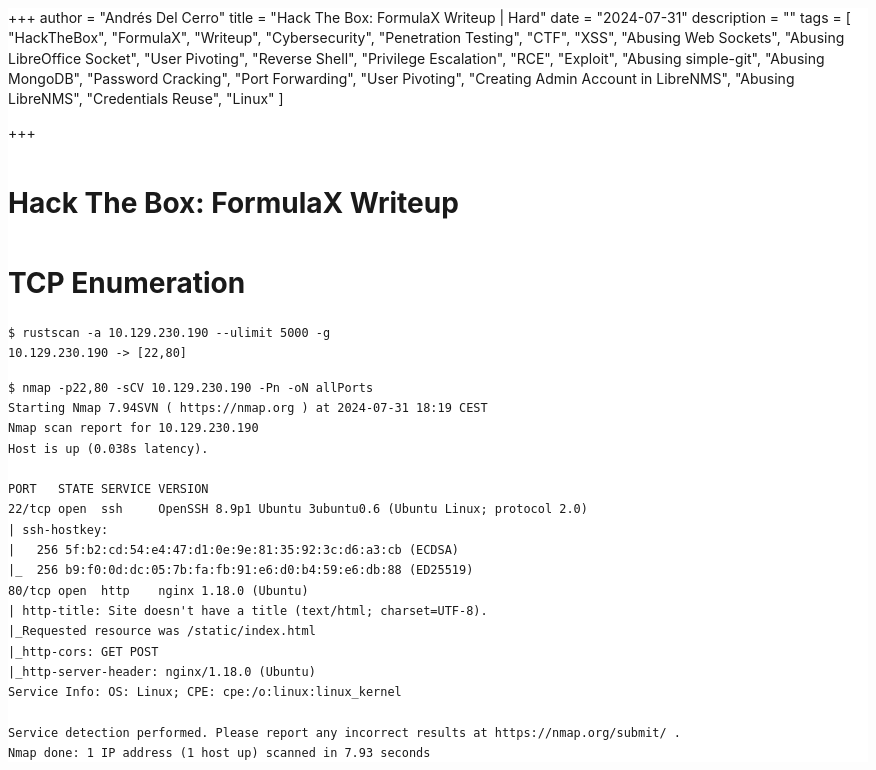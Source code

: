 +++
author = "Andrés Del Cerro"
title = "Hack The Box: FormulaX Writeup | Hard"
date = "2024-07-31"
description = ""
tags = [
    "HackTheBox",
    "FormulaX",
    "Writeup",
    "Cybersecurity",
    "Penetration Testing",
    "CTF",
    "XSS",
    "Abusing Web Sockets",
    "Abusing LibreOffice Socket",
    "User Pivoting",
    "Reverse Shell",
    "Privilege Escalation",
    "RCE",
    "Exploit",
    "Abusing simple-git",
    "Abusing MongoDB",
    "Password Cracking",
    "Port Forwarding",
    "User Pivoting",
    "Creating Admin Account in LibreNMS",
    "Abusing LibreNMS",
    "Credentials Reuse",
    "Linux"
]

+++

# Hack The Box: FormulaX Writeup

# TCP Enumeration
```shell
$ rustscan -a 10.129.230.190 --ulimit 5000 -g
10.129.230.190 -> [22,80]
```

```shell
$ nmap -p22,80 -sCV 10.129.230.190 -Pn -oN allPorts
Starting Nmap 7.94SVN ( https://nmap.org ) at 2024-07-31 18:19 CEST
Nmap scan report for 10.129.230.190
Host is up (0.038s latency).

PORT   STATE SERVICE VERSION
22/tcp open  ssh     OpenSSH 8.9p1 Ubuntu 3ubuntu0.6 (Ubuntu Linux; protocol 2.0)
| ssh-hostkey: 
|   256 5f:b2:cd:54:e4:47:d1:0e:9e:81:35:92:3c:d6:a3:cb (ECDSA)
|_  256 b9:f0:0d:dc:05:7b:fa:fb:91:e6:d0:b4:59:e6:db:88 (ED25519)
80/tcp open  http    nginx 1.18.0 (Ubuntu)
| http-title: Site doesn't have a title (text/html; charset=UTF-8).
|_Requested resource was /static/index.html
|_http-cors: GET POST
|_http-server-header: nginx/1.18.0 (Ubuntu)
Service Info: OS: Linux; CPE: cpe:/o:linux:linux_kernel

Service detection performed. Please report any incorrect results at https://nmap.org/submit/ .
Nmap done: 1 IP address (1 host up) scanned in 7.93 seconds
```
